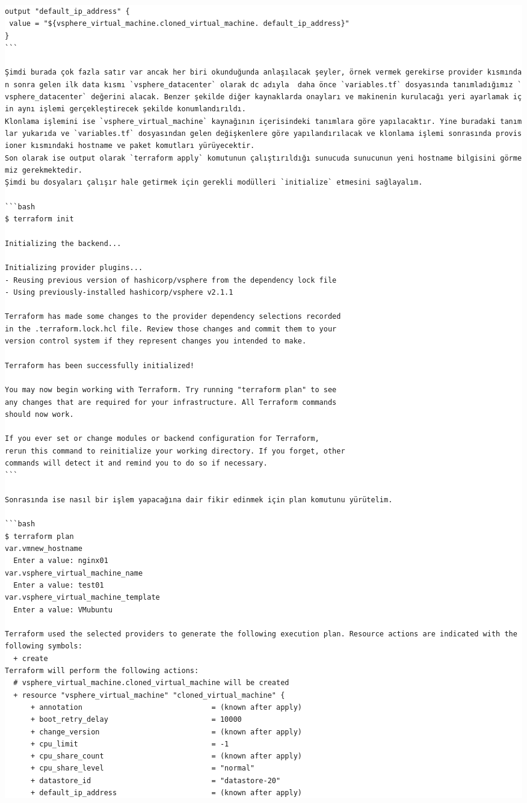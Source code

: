     output "default_ip_address" {
     value = "${vsphere_virtual_machine.cloned_virtual_machine. default_ip_address}"
    }
    ```
    
    Şimdi burada çok fazla satır var ancak her biri okunduğunda anlaşılacak şeyler, örnek vermek gerekirse provider kısmından sonra gelen ilk data kısmı `vsphere_datacenter` olarak dc adıyla  daha önce `variables.tf` dosyasında tanımladığımız `vsphere_datacenter` değerini alacak. Benzer şekilde diğer kaynaklarda onayları ve makinenin kurulacağı yeri ayarlamak için aynı işlemi gerçekleştirecek şekilde konumlandırıldı. 
    Klonlama işlemini ise `vsphere_virtual_machine` kaynağının içerisindeki tanımlara göre yapılacaktır. Yine buradaki tanımlar yukarıda ve `variables.tf` dosyasından gelen değişkenlere göre yapılandırılacak ve klonlama işlemi sonrasında provisioner kısmındaki hostname ve paket komutları yürüyecektir. 
    Son olarak ise output olarak `terraform apply` komutunun çalıştırıldığı sunucuda sunucunun yeni hostname bilgisini görmemiz gerekmektedir. 
    Şimdi bu dosyaları çalışır hale getirmek için gerekli modülleri `initialize` etmesini sağlayalım.
    
    ```bash
    $ terraform init
    
    Initializing the backend...
    
    Initializing provider plugins...
    - Reusing previous version of hashicorp/vsphere from the dependency lock file
    - Using previously-installed hashicorp/vsphere v2.1.1
    
    Terraform has made some changes to the provider dependency selections recorded
    in the .terraform.lock.hcl file. Review those changes and commit them to your
    version control system if they represent changes you intended to make.
    
    Terraform has been successfully initialized!
    
    You may now begin working with Terraform. Try running "terraform plan" to see
    any changes that are required for your infrastructure. All Terraform commands
    should now work.
    
    If you ever set or change modules or backend configuration for Terraform,
    rerun this command to reinitialize your working directory. If you forget, other
    commands will detect it and remind you to do so if necessary.
    ```
    
    Sonrasında ise nasıl bir işlem yapacağına dair fikir edinmek için plan komutunu yürütelim.
    
    ```bash
    $ terraform plan
    var.vmnew_hostname
      Enter a value: nginx01
    var.vsphere_virtual_machine_name
      Enter a value: test01
    var.vsphere_virtual_machine_template
      Enter a value: VMubuntu
    
    Terraform used the selected providers to generate the following execution plan. Resource actions are indicated with the following symbols:
      + create
    Terraform will perform the following actions:
      # vsphere_virtual_machine.cloned_virtual_machine will be created
      + resource "vsphere_virtual_machine" "cloned_virtual_machine" {
          + annotation                              = (known after apply)
          + boot_retry_delay                        = 10000
          + change_version                          = (known after apply)
          + cpu_limit                               = -1
          + cpu_share_count                         = (known after apply)
          + cpu_share_level                         = "normal"
          + datastore_id                            = "datastore-20"
          + default_ip_address                      = (known after apply)